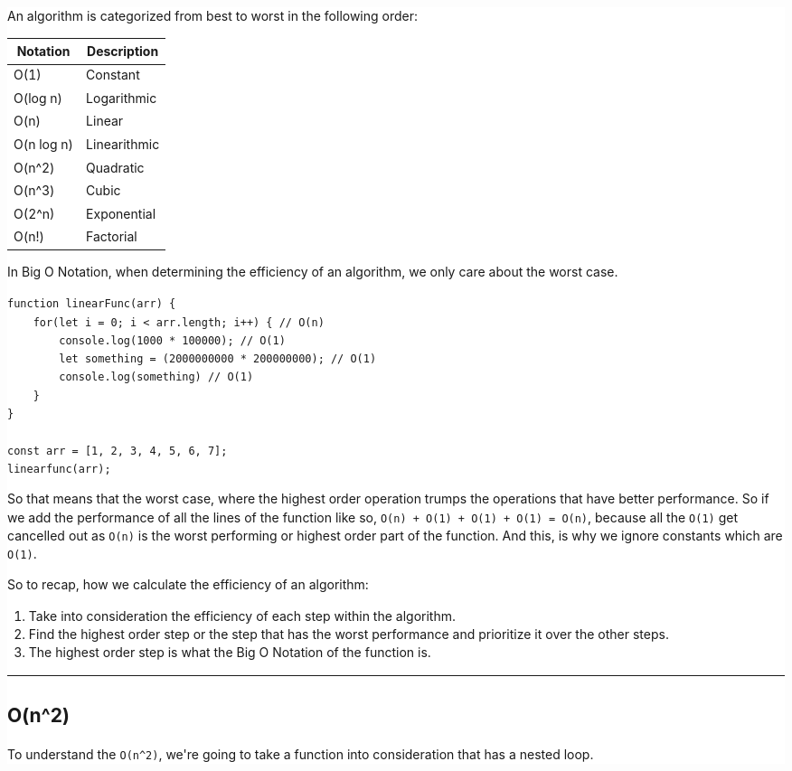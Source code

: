 An algorithm is categorized from best to worst in the following order:

| Notation      | Description   |
| --------      | -----------   |
| O(1)          | Constant      |
| O(log n)      | Logarithmic   |
| O(n)          | Linear        |
| O(n log n)    | Linearithmic  |
| O(n^2)        | Quadratic     |
| O(n^3)        | Cubic         |
| O(2^n)        | Exponential   |
| O(n!)         | Factorial     |

In Big O Notation, when determining the efficiency of an algorithm, we only care about the worst case.

```
function linearFunc(arr) {
    for(let i = 0; i < arr.length; i++) { // O(n)
        console.log(1000 * 100000); // O(1)
        let something = (2000000000 * 200000000); // O(1)
        console.log(something) // O(1)
    }
}

const arr = [1, 2, 3, 4, 5, 6, 7];
linearfunc(arr);
```

So that means that the worst case, where the highest order operation trumps the operations that have better performance.
So if we add the performance of all the lines of the function like so,
`O(n) + O(1) + O(1) + O(1) = O(n)`, because all the `O(1)` get cancelled out as `O(n)` is the worst performing or highest order part of the function. And this, is why we ignore constants which are `O(1)`.

So to recap, how we calculate the efficiency of an algorithm:

1. Take into consideration the efficiency of each step within the algorithm.
2. Find the highest order step or the step that has the worst performance and prioritize it over the other steps.
3. The highest order step is what the Big O Notation of the function is.

---

## O(n^2)

To understand the `O(n^2)`, we're going to take a function into consideration that has a nested loop.
